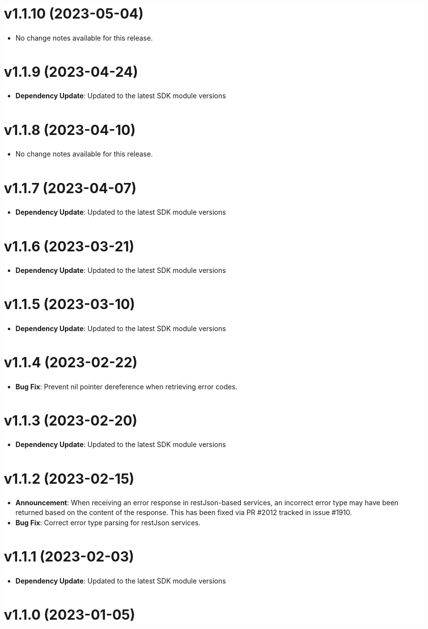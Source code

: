 # v1.1.10 (2023-05-04)

* No change notes available for this release.

# v1.1.9 (2023-04-24)

* **Dependency Update**: Updated to the latest SDK module versions

# v1.1.8 (2023-04-10)

* No change notes available for this release.

# v1.1.7 (2023-04-07)

* **Dependency Update**: Updated to the latest SDK module versions

# v1.1.6 (2023-03-21)

* **Dependency Update**: Updated to the latest SDK module versions

# v1.1.5 (2023-03-10)

* **Dependency Update**: Updated to the latest SDK module versions

# v1.1.4 (2023-02-22)

* **Bug Fix**: Prevent nil pointer dereference when retrieving error codes.

# v1.1.3 (2023-02-20)

* **Dependency Update**: Updated to the latest SDK module versions

# v1.1.2 (2023-02-15)

* **Announcement**: When receiving an error response in restJson-based services, an incorrect error type may have been returned based on the content of the response. This has been fixed via PR #2012 tracked in issue #1910.
* **Bug Fix**: Correct error type parsing for restJson services.

# v1.1.1 (2023-02-03)

* **Dependency Update**: Updated to the latest SDK module versions

# v1.1.0 (2023-01-05)
